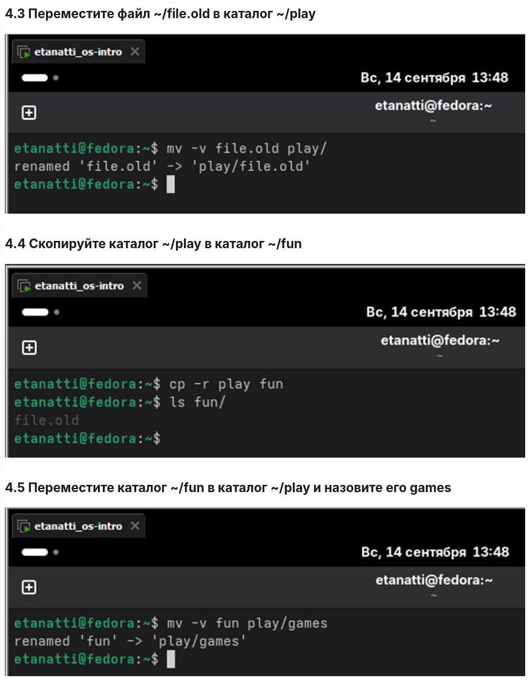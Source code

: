 ## 4.3 Переместите файл ~/file.old в каталог ~/play
![oneline](pics/24.png)

## 4.4 Скопируйте каталог ~/play в каталог ~/fun
![oneline](pics/25.png)

## 4.5 Переместите каталог ~/fun в каталог ~/play и назовите его games
![oneline](pics/26.png)
